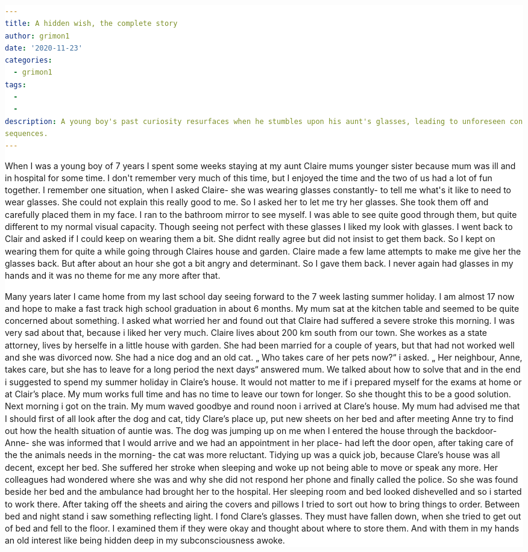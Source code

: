 ```yaml
---
title: A hidden wish, the complete story
author: grimon1
date: '2020-11-23'
categories:
  - grimon1
tags:
  - 
  - 
description: A young boy's past curiosity resurfaces when he stumbles upon his aunt's glasses, leading to unforeseen consequences.
---
```

When I was a young boy of 7 years I spent some weeks staying at my aunt Claire mums younger sister because mum was ill and in hospital for some time.
I don't remember very much of this time, but I enjoyed the time and the two of us had a lot of fun together. I remember one situation, when I asked Claire- she was wearing glasses constantly- to tell me what's it like to need to wear glasses. She could not explain this really good to me. So I asked her to let me try her glasses. She took them off and carefully placed them in my face. I ran to the bathroom mirror to see myself. I was able to see quite good through them, but quite different to my normal visual capacity. Though seeing not perfect with these glasses I liked my look with glasses. I went back to Clair and asked if I could keep on wearing them a bit. She didnt really agree but did not insist to get them back. So I kept on wearing them for quite a while going through Claires house and garden. Claire made a few lame attempts to make me give her the glasses back. But after about an hour she got a bit angry and determinant. So I gave them back. I never again had glasses in my hands and it was no theme for me any more after that.


Many years later I came home from my last school day seeing forward to the 7 week lasting summer holiday. I am almost 17 now and hope to make a fast track high school graduation in about 6 months.
My mum sat at the kitchen table and seemed to be quite concerned about something.
I asked what worried her and found out that Claire had suffered a severe stroke this morning. I was very sad about that, because i liked her very much.
Claire lives about 200 km south from our town. She workes as a state attorney, lives by herselfe in a little house with garden. She had been married for a couple of years, but that had not worked well and she was divorced now. She had a nice dog and an old cat. 
„ Who takes care of her pets now?“ i asked. „ Her neighbour, Anne, takes care, but she has to leave for a long period the next days“ answered mum. We talked about how to solve that and in the end i suggested to spend my summer holiday in Claire’s house. It would not matter to me if i prepared myself for the exams at home or at Clair’s place. My mum works full time and has no time to leave our town for longer. So she thought this to be a good solution.
Next morning i got on the train. My mum waved goodbye and round noon i arrived at Clare’s house. My mum had advised me that I should first of all look after the dog and cat, tidy Clare’s place up, put new sheets on her bed and after meeting Anne try to find out how the health situation of auntie was.
The dog was jumping up on me when I entered the house through the backdoor- Anne- she was informed that I would arrive and we had an appointment in her place- had left the door open, after taking care of the the animals needs in the morning- the cat was more reluctant. Tidying up was a quick job, because Clare’s house was all decent, except her bed. She suffered her stroke when sleeping and woke up not being able to move or speak any more. Her colleagues had wondered where she was and why she did not respond her phone and finally called the police. So she was found beside her bed and the ambulance had brought her to the hospital.
Her sleeping room and bed looked dishevelled and so i started to work there. After taking off the sheets and airing the covers and pillows I tried to sort out how to bring things to order. Between bed and night stand i saw something reflecting light. I fond Clare’s glasses. They must have fallen down, when she tried to get out of bed and fell to the floor. 
I examined them if they were okay and thought about where to store them. And with them in my hands an old interest like being hidden deep in my subconsciousness awoke. 